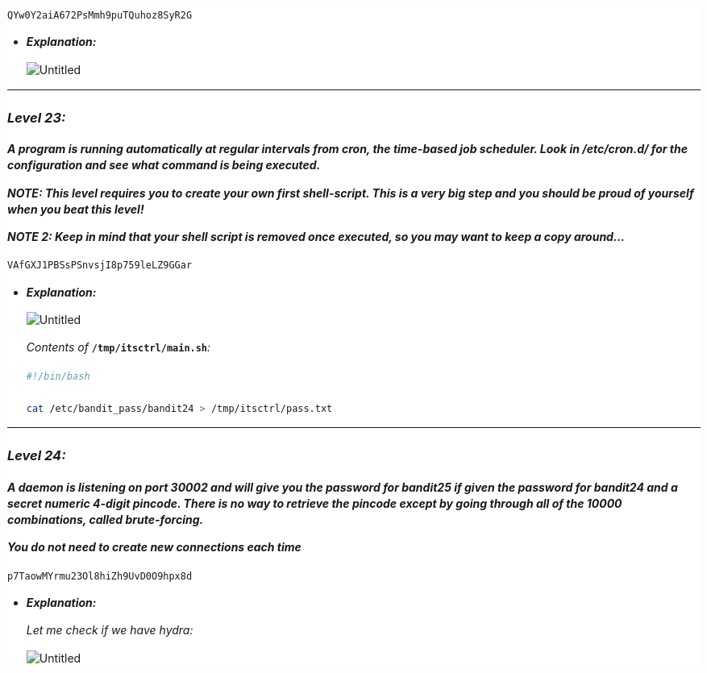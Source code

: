 ```bash
QYw0Y2aiA672PsMmh9puTQuhoz8SyR2G
```

- ***Explanation:***
    
    ![Untitled](https://prod-files-secure.s3.us-west-2.amazonaws.com/70b309c8-b3ac-401d-813a-0314217bed11/b68bcea5-6fee-4601-9941-24bd0c4322f7/Untitled.png)
    

---

### ***Level 23:***

***A program is running automatically at regular intervals from cron, the time-based job scheduler. Look in /etc/cron.d/ for the configuration and see what command is being executed.***

***NOTE: This level requires you to create your own first shell-script. This is a very big step and you should be proud of yourself when you beat this level!***

***NOTE 2: Keep in mind that your shell script is removed once executed, so you may want to keep a copy around…***

```bash
VAfGXJ1PBSsPSnvsjI8p759leLZ9GGar
```

- ***Explanation:***
    
    ![Untitled](https://prod-files-secure.s3.us-west-2.amazonaws.com/70b309c8-b3ac-401d-813a-0314217bed11/f28860e0-94ea-42b7-b9e7-5d8d0d2c9f4f/Untitled.png)
    
    *Contents of* **`/tmp/itsctrl/main.sh`***:*
    
    ```bash
    #!/bin/bash
    
    cat /etc/bandit_pass/bandit24 > /tmp/itsctrl/pass.txt
    ```
    

---

### ***Level 24:***

***A daemon is listening on port 30002 and will give you the password for bandit25 if given the password for bandit24 and a secret numeric 4-digit pincode. There is no way to retrieve the pincode except by going through all of the 10000 combinations, called brute-forcing.*** 

***You do not need to create new connections each time***

```bash
p7TaowMYrmu23Ol8hiZh9UvD0O9hpx8d
```

- ***Explanation:***
    
    *Let me check if we have hydra:*
    
    ![Untitled](https://prod-files-secure.s3.us-west-2.amazonaws.com/70b309c8-b3ac-401d-813a-0314217bed11/ae7ce690-2cab-42b9-b1cb-27819f589dbf/Untitled.png)
    